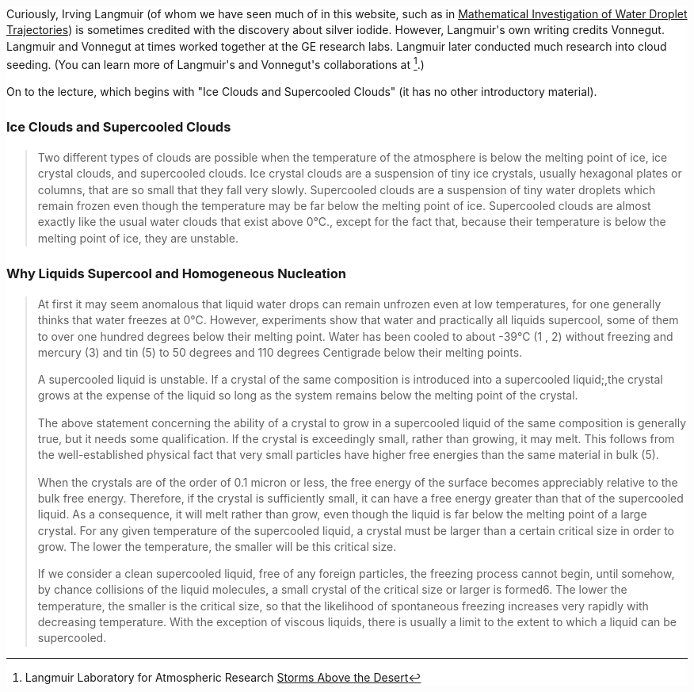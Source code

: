Curiously, Irving Langmuir 
(of whom we have seen much of in this website, such as in 
[Mathematical Investigation of Water Droplet Trajectories]({filename}Mathematical%20Investigation%20of%20Water%20Droplet%20Trajectories.md)) 
is sometimes credited with the discovery about silver iodide. 
However, Langmuir's own writing credits Vonnegut. 
Langmuir and Vonnegut at times worked together at the GE research labs. 
Langmuir later conducted much research into cloud seeding.
(You can learn more of Langmuir's and Vonnegut's collaborations at [^4].)

On to the lecture, which begins with "Ice Clouds and Supercooled Clouds"
(it has no other introductory material).  

### Ice Clouds and Supercooled Clouds  
> 
> Two different types of clouds are possible when the temperature of the atmosphere 
is below the melting point of ice, ice crystal clouds, and supercooled clouds. 
Ice crystal clouds are a suspension of tiny ice crystals, 
usually hexagonal plates or columns, that are so small that they fall very slowly. 
Supercooled clouds are a suspension of tiny water droplets which remain frozen 
even though the temperature may be far below the melting point of ice. 
Supercooled clouds are almost exactly like the usual water clouds that exist above 0°C., 
except for the fact that, because their temperature is below the melting point of ice, 
they are unstable.  
> 
### Why Liquids Supercool and Homogeneous Nucleation  
> 
> At first it may seem anomalous that liquid water drops can remain unfrozen 
even at low temperatures, for one generally thinks that water freezes at 0°C. 
However, experiments show that water and practically all liquids supercool, 
some of them to over one hundred degrees below their melting point. 
Water has been cooled to about -39°C (1 , 2) without freezing and mercury (3) and 
tin (5) to 50 degrees and 110 degrees Centigrade below
their melting points. 
> 
> A supercooled liquid is unstable. If a crystal of the same composition 
is introduced into a supercooled liquid;,the crystal grows at the expense 
of the liquid so long as the system remains below the melting point of the crystal.  
> 
> The above statement concerning the ability of a crystal to grow in a supercooled liquid 
of the same composition is generally true, but it needs some qualification. 
If the crystal is exceedingly small, rather than growing, it may melt. 
This follows from the well-established physical fact that very small particles 
have higher free energies than the same material in bulk (5).  
> 
> When the crystals are of the order of 0.1 micron or less, 
the free energy of the surface becomes appreciably relative to the bulk free energy. 
Therefore, if the crystal is sufficiently small, it can have a free energy greater than 
that of the supercooled liquid. As a consequence, 
it will melt rather than grow, even though the liquid is far below the melting point 
of a large crystal. For any given temperature of the supercooled liquid, 
a crystal must be larger than a certain critical size in order to grow. 
The lower the temperature, the smaller will be this critical size. 
> 
> If we consider a clean supercooled liquid, free of any foreign particles, 
the freezing process cannot begin, until somehow, 
by chance collisions of the liquid molecules, 
a small crystal of the critical size or larger is formed6. 
The lower the temperature, the smaller is the critical size, 
so that the likelihood of spontaneous freezing increases 
very rapidly with decreasing temperature. 
With the exception of viscous liquids, there is usually a limit 
to the extent to which a liquid can be supercooled. 

[^1]: Vonnegut, Bernard: "Supercooled Clouds" Lecture No. 1 in University of Michigan, College of Engineering: Airplane icing information course. Lectures presented in a special program at the University of Michigan, Ann Arbor, March 30-April 3, 1953. https://search.lib.umich.edu/catalog/record/990015261100106381    
[^2]: https://scholar.google.com/scholar?q=b+vonnegut&hl=en&as_sdt=0%2C5&as_ylo=1919&as_yhi=1952  
[^3]: Vonnegut, Kurt: "Cat's Cradle", Holt, Rinehart and Winston, 1963.  
[^4]: Langmuir Laboratory for Atmospheric Research [Storms Above the Desert](http://langmuir.nmt.edu/Storms_Above/StormsAboveCh3.html)  